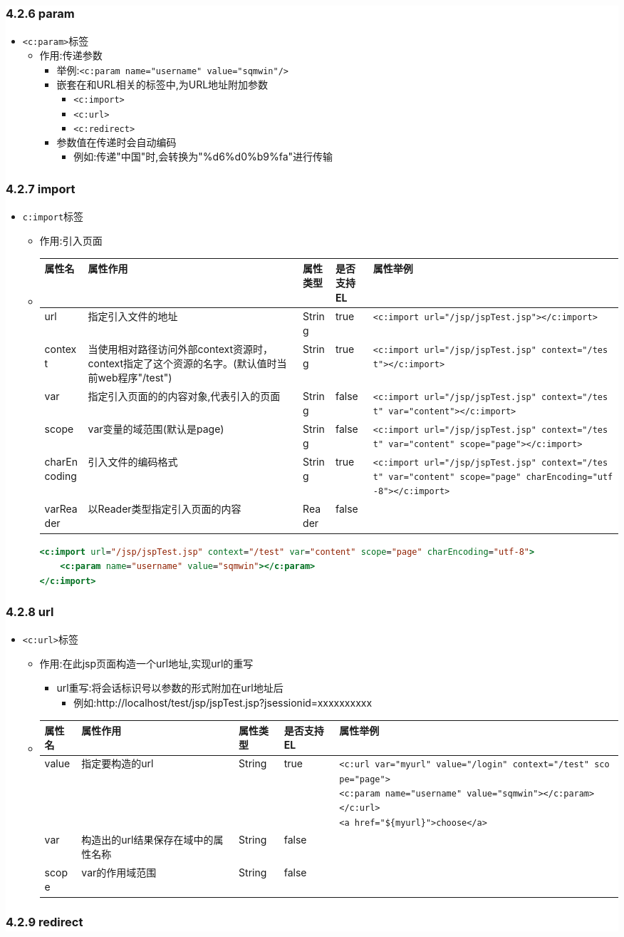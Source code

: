 ### 4.2.6 param

- `<c:param>`标签
  - 作用:传递参数
    - 举例:`<c:param name="username" value="sqmwin"/>`
    - 嵌套在和URL相关的标签中,为URL地址附加参数
      - `<c:import>`
      - `<c:url>`
      - `<c:redirect>`
    - 参数值在传递时会自动编码
      - 例如:传递"中国"时,会转换为"%d6%d0%b9%fa"进行传输

### 4.2.7 import

- `c:import`标签

  - 作用:引入页面

  - | 属性名          | 属性作用                                     | 属性类型   | 是否支持EL | 属性举例                                     |
    | ------------ | ---------------------------------------- | ------ | ------ | ---------------------------------------- |
    | url          | 指定引入文件的地址                                | String | true   | `<c:import url="/jsp/jspTest.jsp"></c:import>` |
    | context      | 当使用相对路径访问外部context资源时，context指定了这个资源的名字。(默认值时当前web程序"/test") | String | true   | `<c:import url="/jsp/jspTest.jsp" context="/test"></c:import>` |
    | var          | 指定引入页面的的内容对象,代表引入的页面                     | String | false  | `<c:import url="/jsp/jspTest.jsp" context="/test" var="content"></c:import>` |
    | scope        | var变量的域范围(默认是page)                       | String | false  | `<c:import url="/jsp/jspTest.jsp" context="/test" var="content" scope="page"></c:import>` |
    | charEncoding | 引入文件的编码格式                                | String | true   | `<c:import url="/jsp/jspTest.jsp" context="/test" var="content" scope="page" charEncoding="utf-8"></c:import>` |
    | varReader    | 以Reader类型指定引入页面的内容                       | Reader | false  |                                          |

    ```jsp
    <c:import url="/jsp/jspTest.jsp" context="/test" var="content" scope="page" charEncoding="utf-8">
    	<c:param name="username" value="sqmwin"></c:param>
    </c:import>
    ```

### 4.2.8 url

- `<c:url>`标签

  - 作用:在此jsp页面构造一个url地址,实现url的重写

    - url重写:将会话标识号以参数的形式附加在url地址后
      - 例如:http://localhost/test/jsp/jspTest.jsp?jsessionid=xxxxxxxxxx

  - | 属性名   | 属性作用                | 属性类型   | 是否支持EL | 属性举例                                     |
    | ----- | ------------------- | ------ | ------ | ---------------------------------------- |
    | value | 指定要构造的url           | String | true   | `<c:url var="myurl" value="/login" context="/test" scope="page">`<br>`<c:param name="username" value="sqmwin"></c:param>`<br>`</c:url>`<br>`<a href="${myurl}">choose</a>` |
    | var   | 构造出的url结果保存在域中的属性名称 | String | false  |                                          |
    | scope | var的作用域范围           | String | false  |                                          |

### 4.2.9 redirect
